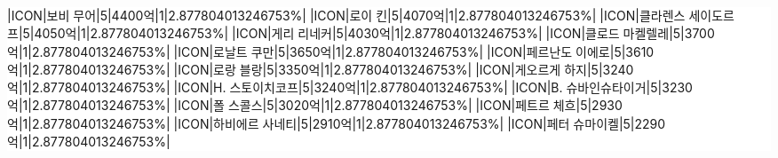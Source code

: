 |ICON|보비 무어|5|4400억|1|2.877804013246753%|
|ICON|로이 킨|5|4070억|1|2.877804013246753%|
|ICON|클라렌스 세이도르프|5|4050억|1|2.877804013246753%|
|ICON|게리 리네커|5|4030억|1|2.877804013246753%|
|ICON|클로드 마켈렐레|5|3700억|1|2.877804013246753%|
|ICON|로날트 쿠만|5|3650억|1|2.877804013246753%|
|ICON|페르난도 이에로|5|3610억|1|2.877804013246753%|
|ICON|로랑 블랑|5|3350억|1|2.877804013246753%|
|ICON|게오르게 하지|5|3240억|1|2.877804013246753%|
|ICON|H. 스토이치코프|5|3240억|1|2.877804013246753%|
|ICON|B. 슈바인슈타이거|5|3230억|1|2.877804013246753%|
|ICON|폴 스콜스|5|3020억|1|2.877804013246753%|
|ICON|페트르 체흐|5|2930억|1|2.877804013246753%|
|ICON|하비에르 사네티|5|2910억|1|2.877804013246753%|
|ICON|페터 슈마이켈|5|2290억|1|2.877804013246753%|
